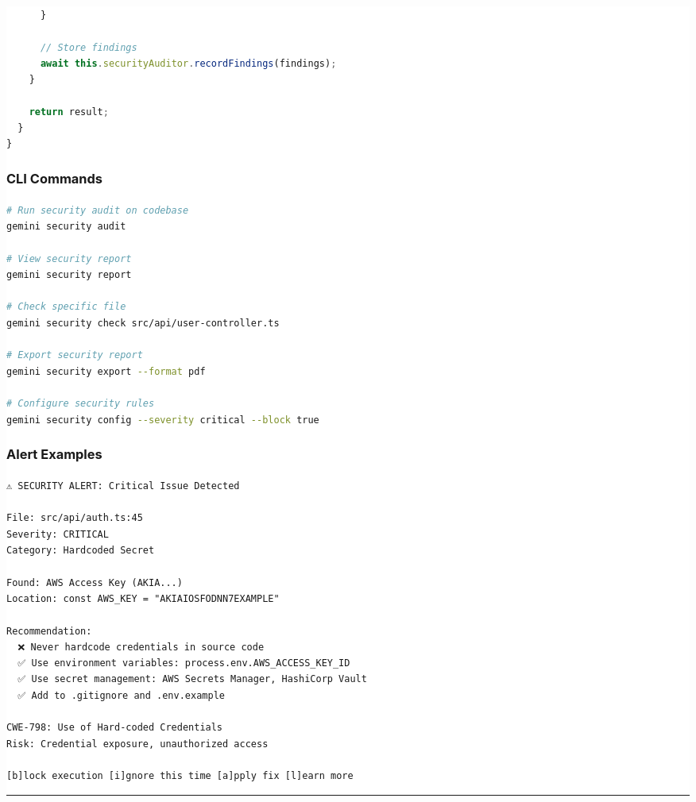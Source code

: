 ```typescript
      }

      // Store findings
      await this.securityAuditor.recordFindings(findings);
    }

    return result;
  }
}
```

### CLI Commands

```bash
# Run security audit on codebase
gemini security audit

# View security report
gemini security report

# Check specific file
gemini security check src/api/user-controller.ts

# Export security report
gemini security export --format pdf

# Configure security rules
gemini security config --severity critical --block true
```

### Alert Examples

```
⚠️ SECURITY ALERT: Critical Issue Detected

File: src/api/auth.ts:45
Severity: CRITICAL
Category: Hardcoded Secret

Found: AWS Access Key (AKIA...)
Location: const AWS_KEY = "AKIAIOSFODNN7EXAMPLE"

Recommendation:
  ❌ Never hardcode credentials in source code
  ✅ Use environment variables: process.env.AWS_ACCESS_KEY_ID
  ✅ Use secret management: AWS Secrets Manager, HashiCorp Vault
  ✅ Add to .gitignore and .env.example

CWE-798: Use of Hard-coded Credentials
Risk: Credential exposure, unauthorized access

[b]lock execution [i]gnore this time [a]pply fix [l]earn more
```

---